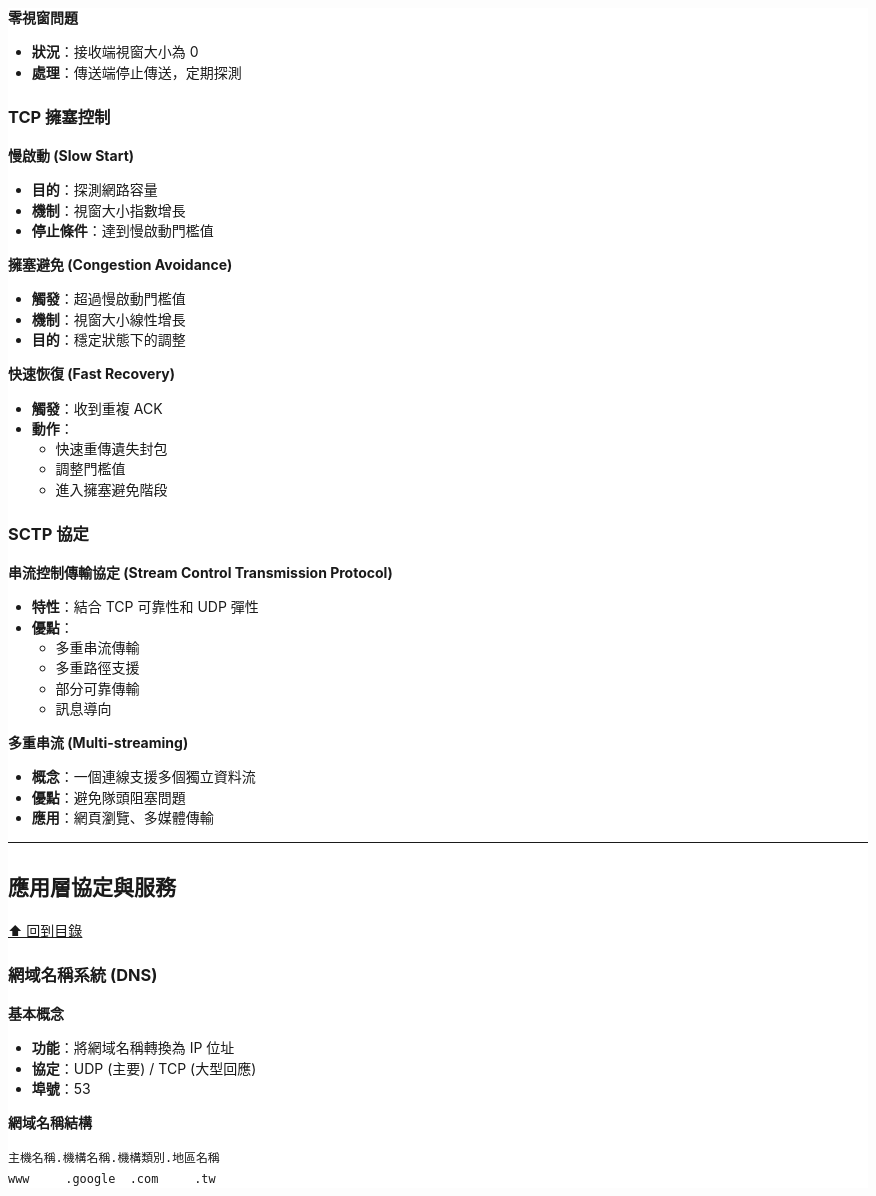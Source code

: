 **零視窗問題**
- **狀況**：接收端視窗大小為 0
- **處理**：傳送端停止傳送，定期探測

### TCP 擁塞控制

**慢啟動 (Slow Start)**
- **目的**：探測網路容量
- **機制**：視窗大小指數增長
- **停止條件**：達到慢啟動門檻值

**擁塞避免 (Congestion Avoidance)**
- **觸發**：超過慢啟動門檻值
- **機制**：視窗大小線性增長
- **目的**：穩定狀態下的調整

**快速恢復 (Fast Recovery)**
- **觸發**：收到重複 ACK
- **動作**：
  - 快速重傳遺失封包
  - 調整門檻值
  - 進入擁塞避免階段

### SCTP 協定

**串流控制傳輸協定 (Stream Control Transmission Protocol)**
- **特性**：結合 TCP 可靠性和 UDP 彈性
- **優點**：
  - 多重串流傳輸
  - 多重路徑支援
  - 部分可靠傳輸
  - 訊息導向

**多重串流 (Multi-streaming)**
- **概念**：一個連線支援多個獨立資料流
- **優點**：避免隊頭阻塞問題
- **應用**：網頁瀏覽、多媒體傳輸

---

## 應用層協定與服務
[⬆️ 回到目錄](#目錄)

### 網域名稱系統 (DNS)

**基本概念**
- **功能**：將網域名稱轉換為 IP 位址
- **協定**：UDP (主要) / TCP (大型回應)
- **埠號**：53

**網域名稱結構**
```
主機名稱.機構名稱.機構類別.地區名稱
www     .google  .com     .tw
```
